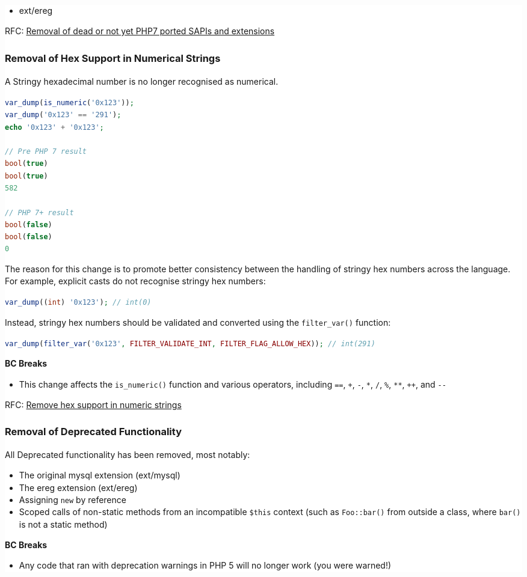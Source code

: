 - ext/ereg

RFC: [Removal of dead or not yet PHP7 ported SAPIs and extensions](https://wiki.php.net/rfc/removal_of_dead_sapis_and_exts)

### Removal of Hex Support in Numerical Strings

A Stringy hexadecimal number is no longer recognised as numerical.
```PHP
var_dump(is_numeric('0x123'));
var_dump('0x123' == '291');
echo '0x123' + '0x123';

// Pre PHP 7 result
bool(true)
bool(true)
582

// PHP 7+ result
bool(false)
bool(false)
0
```

The reason for this change is to promote better consistency between the
handling of stringy hex numbers across the language. For example, explicit
casts do not recognise stringy hex numbers:
```PHP
var_dump((int) '0x123'); // int(0)
```

Instead, stringy hex numbers should be validated and converted using the `filter_var()` function:
```PHP
var_dump(filter_var('0x123', FILTER_VALIDATE_INT, FILTER_FLAG_ALLOW_HEX)); // int(291)
```

**BC Breaks**
 - This change affects the `is_numeric()` function and various operators, including `==`, `+`, `-`, `*`, `/`, `%`, `**`, `++`, and `--`

RFC: [Remove hex support in numeric strings](https://wiki.php.net/rfc/remove_hex_support_in_numeric_strings)

### Removal of Deprecated Functionality

All Deprecated functionality has been removed, most notably:
 - The original mysql extension (ext/mysql)
 - The ereg extension (ext/ereg)
 - Assigning `new` by reference
 - Scoped calls of non-static methods from an incompatible `$this` context
   (such as `Foo::bar()` from outside a class, where `bar()` is not a static
method)

**BC Breaks**
 - Any code that ran with deprecation warnings in PHP 5 will no longer work (you were warned!)
